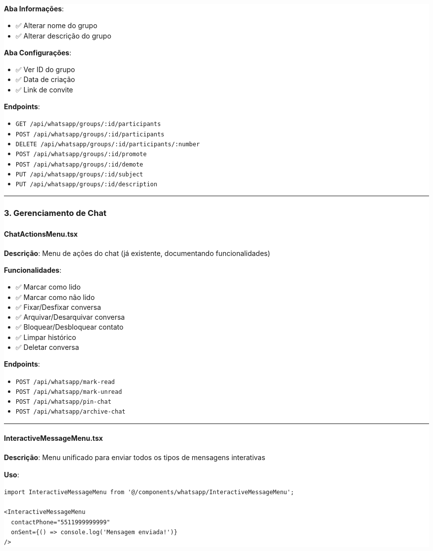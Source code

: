 **Aba Informações**:
- ✅ Alterar nome do grupo
- ✅ Alterar descrição do grupo

**Aba Configurações**:
- ✅ Ver ID do grupo
- ✅ Data de criação
- ✅ Link de convite

**Endpoints**:
- `GET /api/whatsapp/groups/:id/participants`
- `POST /api/whatsapp/groups/:id/participants`
- `DELETE /api/whatsapp/groups/:id/participants/:number`
- `POST /api/whatsapp/groups/:id/promote`
- `POST /api/whatsapp/groups/:id/demote`
- `PUT /api/whatsapp/groups/:id/subject`
- `PUT /api/whatsapp/groups/:id/description`

---

### 3. **Gerenciamento de Chat**

#### ChatActionsMenu.tsx
**Descrição**: Menu de ações do chat (já existente, documentando funcionalidades)

**Funcionalidades**:
- ✅ Marcar como lido
- ✅ Marcar como não lido
- ✅ Fixar/Desfixar conversa
- ✅ Arquivar/Desarquivar conversa
- ✅ Bloquear/Desbloquear contato
- ✅ Limpar histórico
- ✅ Deletar conversa

**Endpoints**:
- `POST /api/whatsapp/mark-read`
- `POST /api/whatsapp/mark-unread`
- `POST /api/whatsapp/pin-chat`
- `POST /api/whatsapp/archive-chat`

---

#### InteractiveMessageMenu.tsx
**Descrição**: Menu unificado para enviar todos os tipos de mensagens interativas

**Uso**:
```tsx
import InteractiveMessageMenu from '@/components/whatsapp/InteractiveMessageMenu';

<InteractiveMessageMenu
  contactPhone="5511999999999"
  onSent={() => console.log('Mensagem enviada!')}
/>
```
